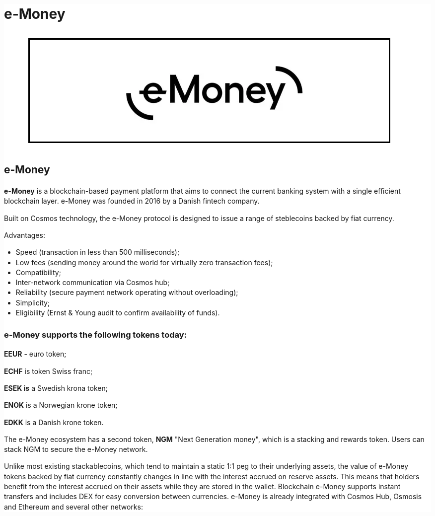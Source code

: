 # e-Money

<figure><img src="../.gitbook/assets/image (32).png" alt=""><figcaption></figcaption></figure>

## e-Money

**e-Money** is a blockchain-based payment platform that aims to connect the current banking system with a single efficient blockchain layer. e-Money was founded in 2016 by a Danish fintech company.

Built on Cosmos technology, the e-Money protocol is designed to issue a range of steblecoins backed by fiat currency.

Advantages:

* Speed (transaction in less than 500 milliseconds);
* Low fees (sending money around the world for virtually zero transaction fees);
* Compatibility;
* Inter-network communication via Cosmos hub;
* Reliability (secure payment network operating without overloading);
* Simplicity;
* Eligibility (Ernst & Young audit to confirm availability of funds).

### **e-Money supports the following tokens today:**

**EEUR** - euro token;

**ECHF** is token Swiss franc;

**ESEK is** a Swedish krona token;

**ENOK** is a Norwegian krone token;

**EDKK** is a Danish krone token.

The e-Money ecosystem has a second token, **NGM** "Next Generation money", which is a stacking and rewards token. Users can stack NGM to secure the e-Money network.

Unlike most existing stackablecoins, which tend to maintain a static 1:1 peg to their underlying assets, the value of e-Money tokens backed by fiat currency constantly changes in line with the interest accrued on reserve assets. This means that holders benefit from the interest accrued on their assets while they are stored in the wallet. Blockchain e-Money supports instant transfers and includes DEX for easy conversion between currencies. e-Money is already integrated with Cosmos Hub, Osmosis and Ethereum and several other networks:
